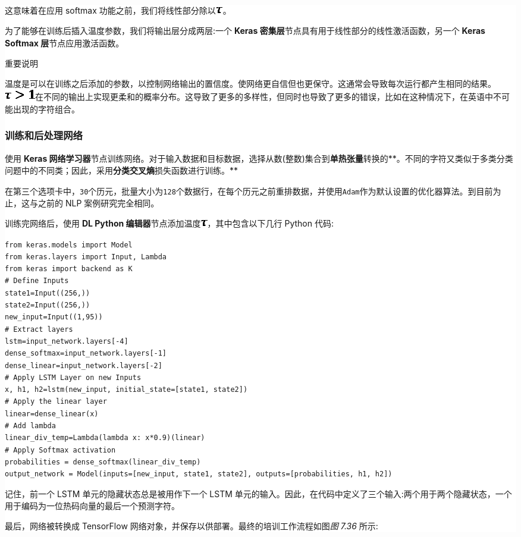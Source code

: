 这意味着在应用 softmax 功能之前，我们将线性部分除以![](img/Formula_B16391_07_043.png)。

为了能够在训练后插入温度参数，我们将输出层分成两层:一个 **Keras 密集层**节点具有用于线性部分的线性激活函数，另一个 **Keras Softmax 层**节点应用激活函数。

重要说明

温度是可以在训练之后添加的参数，以控制网络输出的置信度。使网络更自信但也更保守。这通常会导致每次运行都产生相同的结果。![](img/Formula_B16391_07_045.png)在不同的输出上实现更柔和的概率分布。这导致了更多的多样性，但同时也导致了更多的错误，比如在这种情况下，在英语中不可能出现的字符组合。

### 训练和后处理网络

使用 **Keras 网络学习器**节点训练网络。对于输入数据和目标数据，选择从数(整数)集合到**单热张量**转换的**。不同的字符又类似于多类分类问题中的不同类；因此，采用**分类交叉熵**损失函数进行训练。**

在第三个选项卡中，`30`个历元，批量大小为`128`个数据行，在每个历元之前重排数据，并使用`Adam`作为默认设置的优化器算法。到目前为止，这与之前的 NLP 案例研究完全相同。

训练完网络后，使用 **DL Python 编辑器**节点添加温度![](img/Formula_B16391_07_040.png)，其中包含以下几行 Python 代码:

```
from keras.models import Model
from keras.layers import Input, Lambda
from keras import backend as K
# Define Inputs
state1=Input((256,))
state2=Input((256,))
new_input=Input((1,95))
# Extract layers
lstm=input_network.layers[-4]
dense_softmax=input_network.layers[-1]
dense_linear=input_network.layers[-2]
# Apply LSTM Layer on new Inputs
x, h1, h2=lstm(new_input, initial_state=[state1, state2])
# Apply the linear layer
linear=dense_linear(x)
# Add lambda
linear_div_temp=Lambda(lambda x: x*0.9)(linear)
# Apply Softmax activation
probabilities = dense_softmax(linear_div_temp)
output_network = Model(inputs=[new_input, state1, state2], outputs=[probabilities, h1, h2])
```

记住，前一个 LSTM 单元的隐藏状态总是被用作下一个 LSTM 单元的输入。因此，在代码中定义了三个输入:两个用于两个隐藏状态，一个用于编码为一位热码向量的最后一个预测字符。

最后，网络被转换成 TensorFlow 网络对象，并保存以供部署。最终的培训工作流程如图*图 7.36* 所示:
